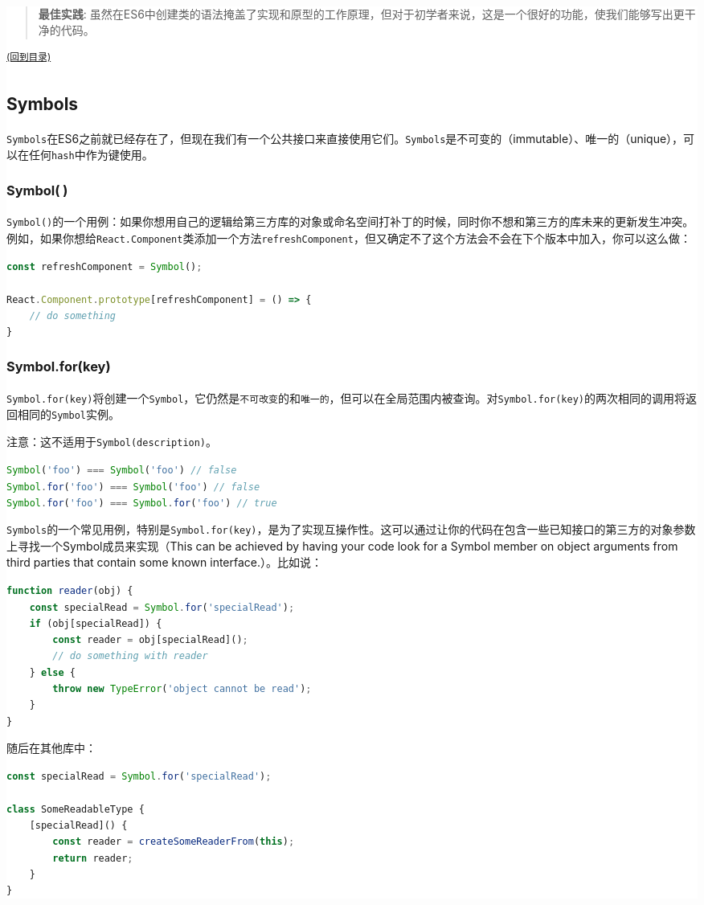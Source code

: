 ```javascript
```

> **最佳实践**: 虽然在ES6中创建类的语法掩盖了实现和原型的工作原理，但对于初学者来说，这是一个很好的功能，使我们能够写出更干净的代码。

<sup>[(回到目录)](#目录)</sup>

## Symbols

`Symbols`在ES6之前就已经存在了，但现在我们有一个公共接口来直接使用它们。`Symbols`是不可变的（immutable）、唯一的（unique），可以在任何`hash`中作为键使用。

### Symbol( )

`Symbol()`的一个用例：如果你想用自己的逻辑给第三方库的对象或命名空间打补丁的时候，同时你不想和第三方的库未来的更新发生冲突。例如，如果你想给`React.Component`类添加一个方法`refreshComponent`，但又确定不了这个方法会不会在下个版本中加入，你可以这么做：

```javascript
const refreshComponent = Symbol();

React.Component.prototype[refreshComponent] = () => {
    // do something
}
```

### Symbol.for(key)

`Symbol.for(key)`将创建一个`Symbol`，它仍然是`不可改变`的和`唯一的`，但可以在全局范围内被查询。对`Symbol.for(key)`的两次相同的调用将返回相同的`Symbol`实例。

注意：这不适用于`Symbol(description)`。

```javascript
Symbol('foo') === Symbol('foo') // false
Symbol.for('foo') === Symbol('foo') // false
Symbol.for('foo') === Symbol.for('foo') // true
```

`Symbols`的一个常见用例，特别是`Symbol.for(key)`，是为了实现互操作性。这可以通过让你的代码在包含一些已知接口的第三方的对象参数上寻找一个Symbol成员来实现（This can be achieved by having your code look for a Symbol member on object arguments from third parties that contain some known interface.）。比如说：

```javascript
function reader(obj) {
    const specialRead = Symbol.for('specialRead');
    if (obj[specialRead]) {
        const reader = obj[specialRead]();
        // do something with reader
    } else {
        throw new TypeError('object cannot be read');
    }
}
```

随后在其他库中：

```javascript
const specialRead = Symbol.for('specialRead');

class SomeReadableType {
    [specialRead]() {
        const reader = createSomeReaderFrom(this);
        return reader;
    }
}
```
